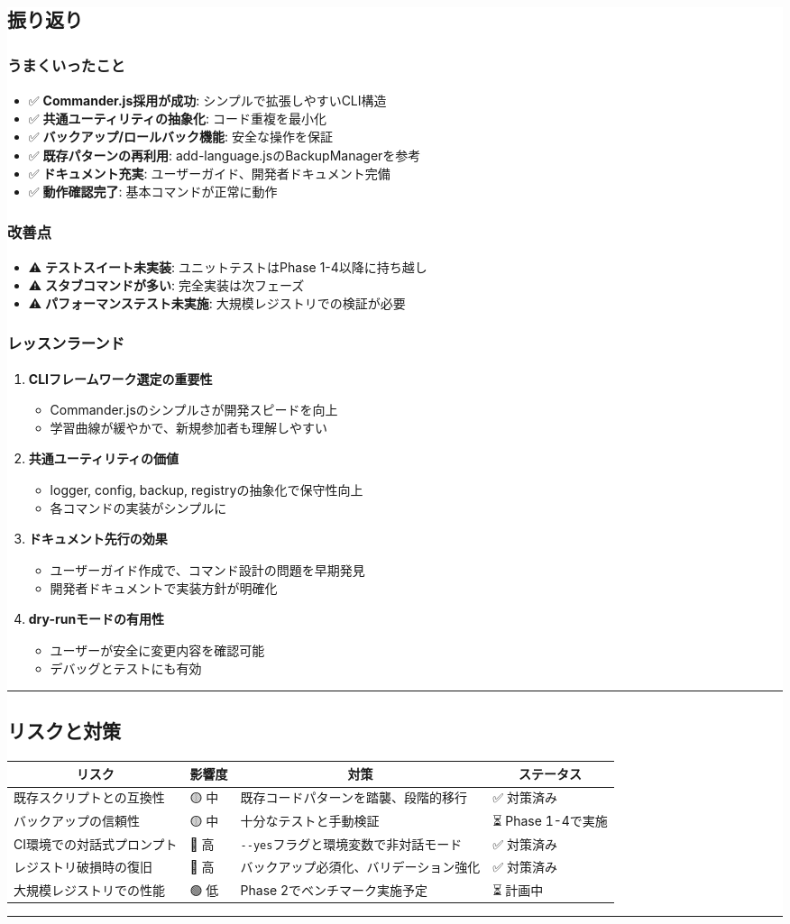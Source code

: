
## 振り返り

### うまくいったこと

- ✅ **Commander.js採用が成功**: シンプルで拡張しやすいCLI構造
- ✅ **共通ユーティリティの抽象化**: コード重複を最小化
- ✅ **バックアップ/ロールバック機能**: 安全な操作を保証
- ✅ **既存パターンの再利用**: add-language.jsのBackupManagerを参考
- ✅ **ドキュメント充実**: ユーザーガイド、開発者ドキュメント完備
- ✅ **動作確認完了**: 基本コマンドが正常に動作

### 改善点

- ⚠️ **テストスイート未実装**: ユニットテストはPhase 1-4以降に持ち越し
- ⚠️ **スタブコマンドが多い**: 完全実装は次フェーズ
- ⚠️ **パフォーマンステスト未実施**: 大規模レジストリでの検証が必要

### レッスンラーンド

1. **CLIフレームワーク選定の重要性**
   - Commander.jsのシンプルさが開発スピードを向上
   - 学習曲線が緩やかで、新規参加者も理解しやすい

2. **共通ユーティリティの価値**
   - logger, config, backup, registryの抽象化で保守性向上
   - 各コマンドの実装がシンプルに

3. **ドキュメント先行の効果**
   - ユーザーガイド作成で、コマンド設計の問題を早期発見
   - 開発者ドキュメントで実装方針が明確化

4. **dry-runモードの有用性**
   - ユーザーが安全に変更内容を確認可能
   - デバッグとテストにも有効

---

## リスクと対策

| リスク | 影響度 | 対策 | ステータス |
|--------|--------|------|-----------|
| 既存スクリプトとの互換性 | 🟡 中 | 既存コードパターンを踏襲、段階的移行 | ✅ 対策済み |
| バックアップの信頼性 | 🟡 中 | 十分なテストと手動検証 | ⏳ Phase 1-4で実施 |
| CI環境での対話式プロンプト | 🔴 高 | `--yes`フラグと環境変数で非対話モード | ✅ 対策済み |
| レジストリ破損時の復旧 | 🔴 高 | バックアップ必須化、バリデーション強化 | ✅ 対策済み |
| 大規模レジストリでの性能 | 🟢 低 | Phase 2でベンチマーク実施予定 | ⏳ 計画中 |

---
